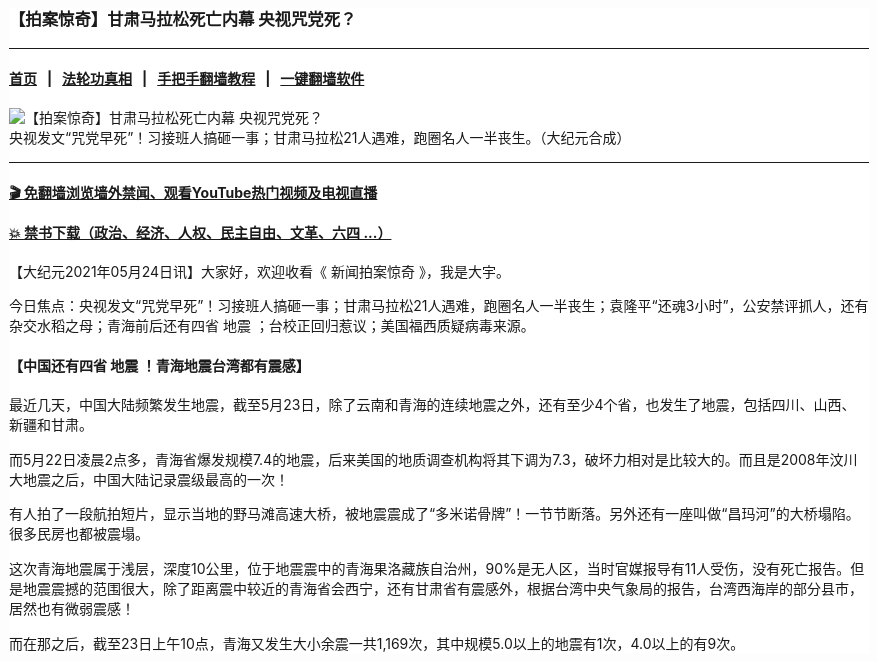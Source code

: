 ### 【拍案惊奇】甘肃马拉松死亡内幕 央视咒党死？
------------------------

#### [首页](https://github.com/gfw-breaker/banned-news3/blob/master/README.md) &nbsp;&nbsp;|&nbsp;&nbsp; [法轮功真相](https://github.com/begood0513/basic/blob/master/README.md)  &nbsp;&nbsp;|&nbsp;&nbsp; [手把手翻墙教程](https://github.com/gfw-breaker/guides/wiki)  &nbsp;&nbsp;|&nbsp;&nbsp; [一键翻墙软件](https://github.com/gfw-breaker/nogfw/blob/master/README.md)  



<div><img alt="【拍案惊奇】甘肃马拉松死亡内幕 央视咒党死？" class="attachment-djy_600_400 size-djy_600_400 wp-post-image" src="https://i.epochtimes.com/assets/uploads/2021/05/id12970955-0d68224e093ad3d19b003ad594b347f7-600x400.jpg"/>
<div class="caption">
 央视发文“咒党早死”！习接班人搞砸一事；甘肃马拉松21人遇难，跑圈名人一半丧生。（大纪元合成）
</div></div><hr/>

#### [ 🎬  免翻墙浏览墙外禁闻、观看YouTube热门视频及电视直播](https://github.com/gfw-breaker/HelloWorld)

#### [ 💥  禁书下载（政治、经济、人权、民主自由、文革、六四 ...）](https://github.com/gfw-breaker/books/blob/master/README.md)

<div><p>
 【大纪元2021年05月24日讯】大家好，欢迎收看《
 <ok href="https://www.epochtimes.com/gb/tag/%E6%96%B0%E9%97%BB%E6%8B%8D%E6%A1%88%E6%83%8A%E5%A5%87.html">
  新闻拍案惊奇
 </ok>
 》，我是大宇。
</p>
<p>
 今日焦点：央视发文“咒党早死”！习接班人搞砸一事；甘肃马拉松21人遇难，跑圈名人一半丧生；袁隆平“还魂3小时”，公安禁评抓人，还有杂交水稻之母；青海前后还有四省
 <ok href="https://www.epochtimes.com/gb/tag/%E5%9C%B0%E9%9C%87.html">
  地震
 </ok>
 ；台校正回归惹议；美国福西质疑病毒来源。
</p>
<p style="text-align: center;">
</p>
<h4>
 【中国还有四省
 <ok href="https://www.epochtimes.com/gb/tag/%E5%9C%B0%E9%9C%87.html">
  地震
 </ok>
 ！青海地震台湾都有震感】
</h4>
<p>
 最近几天，中国大陆频繁发生地震，截至5月23日，除了云南和青海的连续地震之外，还有至少4个省，也发生了地震，包括四川、山西、新疆和甘肃。
</p>
<p>
 而5月22日凌晨2点多，青海省爆发规模7.4的地震，后来美国的地质调查机构将其下调为7.3，破坏力相对是比较大的。而且是2008年汶川大地震之后，中国大陆记录震级最高的一次！
</p>
<p>
 有人拍了一段航拍短片，显示当地的野马滩高速大桥，被地震震成了“多米诺骨牌”！一节节断落。另外还有一座叫做“昌玛河”的大桥塌陷。很多民房也都被震塌。
</p>
<p>
 这次青海地震属于浅层，深度10公里，位于地震震中的青海果洛藏族自治州，90%是无人区，当时官媒报导有11人受伤，没有死亡报告。但是地震震撼的范围很大，除了距离震中较近的青海省会西宁，还有甘肃省有震感外，根据台湾中央气象局的报告，台湾西海岸的部分县市，居然也有微弱震感！
</p>
<p>
 而在那之后，截至23日上午10点，青海又发生大小余震一共1,169次，其中规模5.0以上的地震有1次，4.0以上的有9次。
</p>
<p>